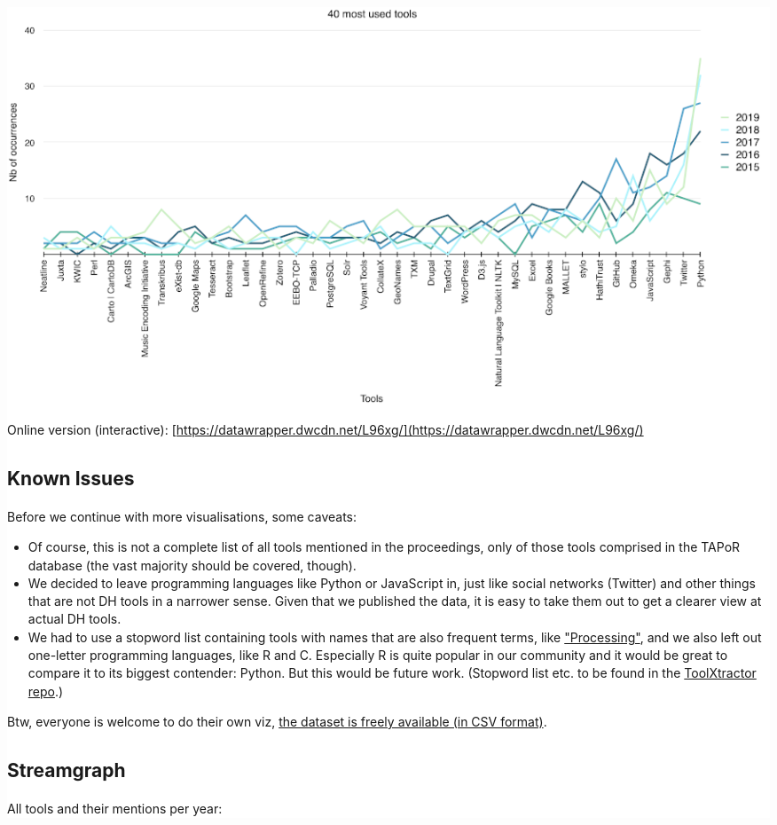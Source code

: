   <img src="/images/dh-tools-used-in-research/40-most-used-tools.png" alt="40 most used tools (via Datawrapper)" style="width:900px;" />
</figure>

Online version (interactive): [https://datawrapper.dwcdn.net/L96xg/](https://datawrapper.dwcdn.net/L96xg/)

## Known Issues

Before we continue with more visualisations, some caveats:

* Of course, this is not a complete list of all tools mentioned in the proceedings, only of those tools comprised in the TAPoR database (the vast majority should be covered, though).
* We decided to leave programming languages like Python or JavaScript in, just like social networks (Twitter) and other things that are not DH tools in a narrower sense. Given that we published the data, it is easy to take them out to get a clearer view at actual DH tools.
* We had to use a stopword list containing tools with names that are also frequent terms, like ["Processing"](https://processing.org/), and we also left out one-letter programming languages, like R and C. Especially R is quite popular in our community and it would be great to compare it to its biggest contender: Python. But this would be future work. (Stopword list etc. to be found in the [ToolXtractor repo](https://github.com/lehkost/ToolXtractor/).)

Btw, everyone is welcome to do their own viz, [the dataset is freely available (in CSV format)](https://lehkost.github.io/tools-dh-proceedings/tools-dh-proceedings.csv).

## Streamgraph

All tools and their mentions per year:

<figure style="text-align:left;">